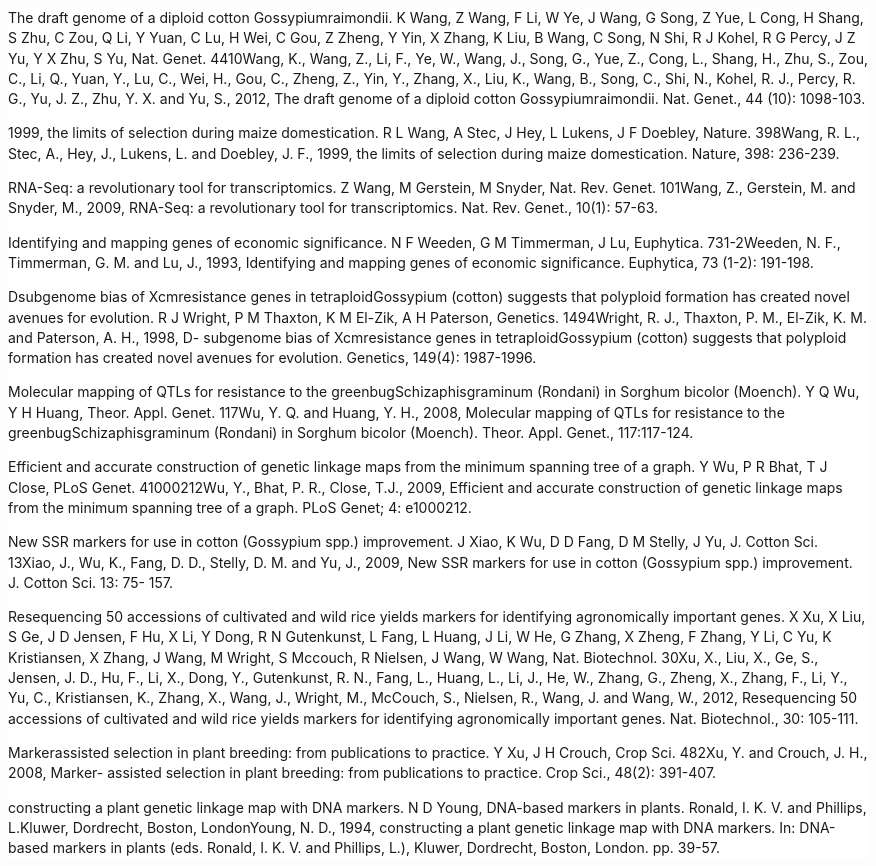 The draft genome of a diploid cotton Gossypiumraimondii. K Wang, Z Wang, F Li, W Ye, J Wang, G Song, Z Yue, L Cong, H Shang, S Zhu, C Zou, Q Li, Y Yuan, C Lu, H Wei, C Gou, Z Zheng, Y Yin, X Zhang, K Liu, B Wang, C Song, N Shi, R J Kohel, R G Percy, J Z Yu, Y X Zhu, S Yu, Nat. Genet. 4410Wang, K., Wang, Z., Li, F., Ye, W., Wang, J., Song, G., Yue, Z., Cong, L., Shang, H., Zhu, S., Zou, C., Li, Q., Yuan, Y., Lu, C., Wei, H., Gou, C., Zheng, Z., Yin, Y., Zhang, X., Liu, K., Wang, B., Song, C., Shi, N., Kohel, R. J., Percy, R. G., Yu, J. Z., Zhu, Y. X. and Yu, S., 2012, The draft genome of a diploid cotton Gossypiumraimondii. Nat. Genet., 44 (10): 1098-103.

1999, the limits of selection during maize domestication. R L Wang, A Stec, J Hey, L Lukens, J F Doebley, Nature. 398Wang, R. L., Stec, A., Hey, J., Lukens, L. and Doebley, J. F., 1999, the limits of selection during maize domestication. Nature, 398: 236-239.

RNA-Seq: a revolutionary tool for transcriptomics. Z Wang, M Gerstein, M Snyder, Nat. Rev. Genet. 101Wang, Z., Gerstein, M. and Snyder, M., 2009, RNA-Seq: a revolutionary tool for transcriptomics. Nat. Rev. Genet., 10(1): 57-63.

Identifying and mapping genes of economic significance. N F Weeden, G M Timmerman, J Lu, Euphytica. 731-2Weeden, N. F., Timmerman, G. M. and Lu, J., 1993, Identifying and mapping genes of economic significance. Euphytica, 73 (1-2): 191-198.

Dsubgenome bias of Xcmresistance genes in tetraploidGossypium (cotton) suggests that polyploid formation has created novel avenues for evolution. R J Wright, P M Thaxton, K M El-Zik, A H Paterson, Genetics. 1494Wright, R. J., Thaxton, P. M., El-Zik, K. M. and Paterson, A. H., 1998, D- subgenome bias of Xcmresistance genes in tetraploidGossypium (cotton) suggests that polyploid formation has created novel avenues for evolution. Genetics, 149(4): 1987-1996.

Molecular mapping of QTLs for resistance to the greenbugSchizaphisgraminum (Rondani) in Sorghum bicolor (Moench). Y Q Wu, Y H Huang, Theor. Appl. Genet. 117Wu, Y. Q. and Huang, Y. H., 2008, Molecular mapping of QTLs for resistance to the greenbugSchizaphisgraminum (Rondani) in Sorghum bicolor (Moench). Theor. Appl. Genet., 117:117-124.

Efficient and accurate construction of genetic linkage maps from the minimum spanning tree of a graph. Y Wu, P R Bhat, T J Close, PLoS Genet. 41000212Wu, Y., Bhat, P. R., Close, T.J., 2009, Efficient and accurate construction of genetic linkage maps from the minimum spanning tree of a graph. PLoS Genet; 4: e1000212.

New SSR markers for use in cotton (Gossypium spp.) improvement. J Xiao, K Wu, D D Fang, D M Stelly, J Yu, J. Cotton Sci. 13Xiao, J., Wu, K., Fang, D. D., Stelly, D. M. and Yu, J., 2009, New SSR markers for use in cotton (Gossypium spp.) improvement. J. Cotton Sci. 13: 75- 157.

Resequencing 50 accessions of cultivated and wild rice yields markers for identifying agronomically important genes. X Xu, X Liu, S Ge, J D Jensen, F Hu, X Li, Y Dong, R N Gutenkunst, L Fang, L Huang, J Li, W He, G Zhang, X Zheng, F Zhang, Y Li, C Yu, K Kristiansen, X Zhang, J Wang, M Wright, S Mccouch, R Nielsen, J Wang, W Wang, Nat. Biotechnol. 30Xu, X., Liu, X., Ge, S., Jensen, J. D., Hu, F., Li, X., Dong, Y., Gutenkunst, R. N., Fang, L., Huang, L., Li, J., He, W., Zhang, G., Zheng, X., Zhang, F., Li, Y., Yu, C., Kristiansen, K., Zhang, X., Wang, J., Wright, M., McCouch, S., Nielsen, R., Wang, J. and Wang, W., 2012, Resequencing 50 accessions of cultivated and wild rice yields markers for identifying agronomically important genes. Nat. Biotechnol., 30: 105-111.

Markerassisted selection in plant breeding: from publications to practice. Y Xu, J H Crouch, Crop Sci. 482Xu, Y. and Crouch, J. H., 2008, Marker- assisted selection in plant breeding: from publications to practice. Crop Sci., 48(2): 391-407.

constructing a plant genetic linkage map with DNA markers. N D Young, DNA-based markers in plants. Ronald, I. K. V. and Phillips, L.Kluwer, Dordrecht, Boston, LondonYoung, N. D., 1994, constructing a plant genetic linkage map with DNA markers. In: DNA-based markers in plants (eds. Ronald, I. K. V. and Phillips, L.), Kluwer, Dordrecht, Boston, London. pp. 39-57.
